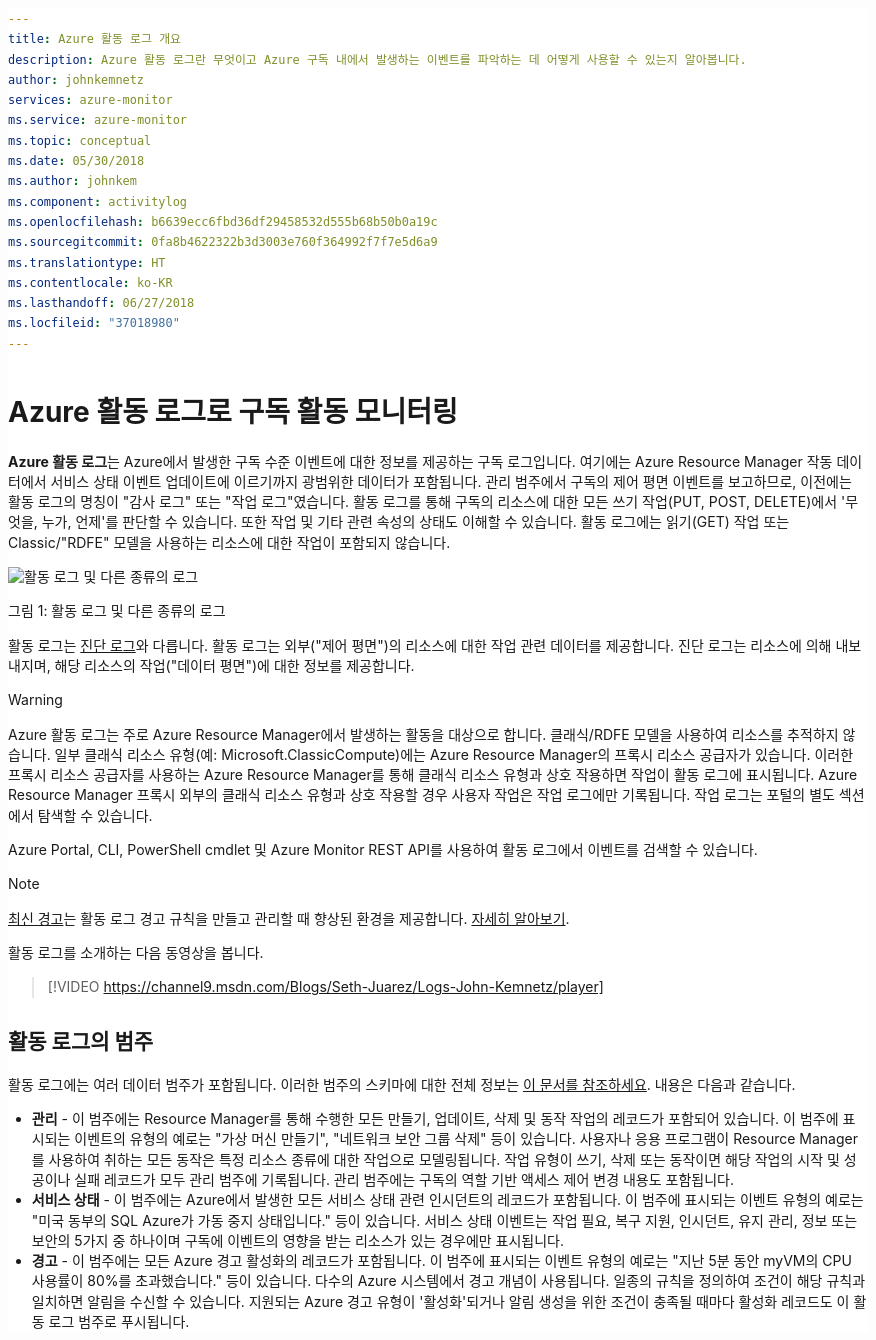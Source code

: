 ```yaml
---
title: Azure 활동 로그 개요
description: Azure 활동 로그란 무엇이고 Azure 구독 내에서 발생하는 이벤트를 파악하는 데 어떻게 사용할 수 있는지 알아봅니다.
author: johnkemnetz
services: azure-monitor
ms.service: azure-monitor
ms.topic: conceptual
ms.date: 05/30/2018
ms.author: johnkem
ms.component: activitylog
ms.openlocfilehash: b6639ecc6fbd36df29458532d555b68b50b0a19c
ms.sourcegitcommit: 0fa8b4622322b3d3003e760f364992f7f7e5d6a9
ms.translationtype: HT
ms.contentlocale: ko-KR
ms.lasthandoff: 06/27/2018
ms.locfileid: "37018980"
---
```

# <a name="monitor-subscription-activity-with-the-azure-activity-log"></a>Azure 활동 로그로 구독 활동 모니터링

**Azure 활동 로그**는 Azure에서 발생한 구독 수준 이벤트에 대한 정보를 제공하는 구독 로그입니다. 여기에는 Azure Resource Manager 작동 데이터에서 서비스 상태 이벤트 업데이트에 이르기까지 광범위한 데이터가 포함됩니다. 관리 범주에서 구독의 제어 평면 이벤트를 보고하므로, 이전에는 활동 로그의 명칭이 "감사 로그" 또는 "작업 로그"였습니다. 활동 로그를 통해 구독의 리소스에 대한 모든 쓰기 작업(PUT, POST, DELETE)에서 '무엇을, 누가, 언제'를 판단할 수 있습니다. 또한 작업 및 기타 관련 속성의 상태도 이해할 수 있습니다. 활동 로그에는 읽기(GET) 작업 또는 Classic/"RDFE" 모델을 사용하는 리소스에 대한 작업이 포함되지 않습니다.

![활동 로그 및 다른 종류의 로그 ](./media/monitoring-overview-activity-logs/Activity_Log_vs_other_logs_v5.png)

그림 1: 활동 로그 및 다른 종류의 로그

활동 로그는 [진단 로그](monitoring-overview-of-diagnostic-logs.md)와 다릅니다. 활동 로그는 외부("제어 평면")의 리소스에 대한 작업 관련 데이터를 제공합니다. 진단 로그는 리소스에 의해 내보내지며, 해당 리소스의 작업("데이터 평면")에 대한 정보를 제공합니다.

> [!WARNING]
> Azure 활동 로그는 주로 Azure Resource Manager에서 발생하는 활동을 대상으로 합니다. 클래식/RDFE 모델을 사용하여 리소스를 추적하지 않습니다. 일부 클래식 리소스 유형(예: Microsoft.ClassicCompute)에는 Azure Resource Manager의 프록시 리소스 공급자가 있습니다. 이러한 프록시 리소스 공급자를 사용하는 Azure Resource Manager를 통해 클래식 리소스 유형과 상호 작용하면 작업이 활동 로그에 표시됩니다. Azure Resource Manager 프록시 외부의 클래식 리소스 유형과 상호 작용할 경우 사용자 작업은 작업 로그에만 기록됩니다. 작업 로그는 포털의 별도 섹션에서 탐색할 수 있습니다.
>
>

Azure Portal, CLI, PowerShell cmdlet 및 Azure Monitor REST API를 사용하여 활동 로그에서 이벤트를 검색할 수 있습니다.

> [!NOTE]
>  [최신 경고](monitoring-overview-unified-alerts.md)는 활동 로그 경고 규칙을 만들고 관리할 때 향상된 환경을 제공합니다.  [자세히 알아보기](monitoring-activity-log-alerts-new-experience.md).

활동 로그를 소개하는 다음 동영상을 봅니다.
> [!VIDEO https://channel9.msdn.com/Blogs/Seth-Juarez/Logs-John-Kemnetz/player]


## <a name="categories-in-the-activity-log"></a>활동 로그의 범주
활동 로그에는 여러 데이터 범주가 포함됩니다. 이러한 범주의 스키마에 대한 전체 정보는 [이 문서를 참조하세요](monitoring-activity-log-schema.md). 내용은 다음과 같습니다.
* **관리** - 이 범주에는 Resource Manager를 통해 수행한 모든 만들기, 업데이트, 삭제 및 동작 작업의 레코드가 포함되어 있습니다. 이 범주에 표시되는 이벤트의 유형의 예로는 "가상 머신 만들기", "네트워크 보안 그룹 삭제" 등이 있습니다. 사용자나 응용 프로그램이 Resource Manager를 사용하여 취하는 모든 동작은 특정 리소스 종류에 대한 작업으로 모델링됩니다. 작업 유형이 쓰기, 삭제 또는 동작이면 해당 작업의 시작 및 성공이나 실패 레코드가 모두 관리 범주에 기록됩니다. 관리 범주에는 구독의 역할 기반 액세스 제어 변경 내용도 포함됩니다.
* **서비스 상태** - 이 범주에는 Azure에서 발생한 모든 서비스 상태 관련 인시던트의 레코드가 포함됩니다. 이 범주에 표시되는 이벤트 유형의 예로는 "미국 동부의 SQL Azure가 가동 중지 상태입니다." 등이 있습니다. 서비스 상태 이벤트는 작업 필요, 복구 지원, 인시던트, 유지 관리, 정보 또는 보안의 5가지 중 하나이며 구독에 이벤트의 영향을 받는 리소스가 있는 경우에만 표시됩니다.
* **경고** - 이 범주에는 모든 Azure 경고 활성화의 레코드가 포함됩니다. 이 범주에 표시되는 이벤트 유형의 예로는 "지난 5분 동안 myVM의 CPU 사용률이 80%를 초과했습니다." 등이 있습니다. 다수의 Azure 시스템에서 경고 개념이 사용됩니다. 일종의 규칙을 정의하여 조건이 해당 규칙과 일치하면 알림을 수신할 수 있습니다. 지원되는 Azure 경고 유형이 '활성화'되거나 알림 생성을 위한 조건이 충족될 때마다 활성화 레코드도 이 활동 로그 범주로 푸시됩니다.